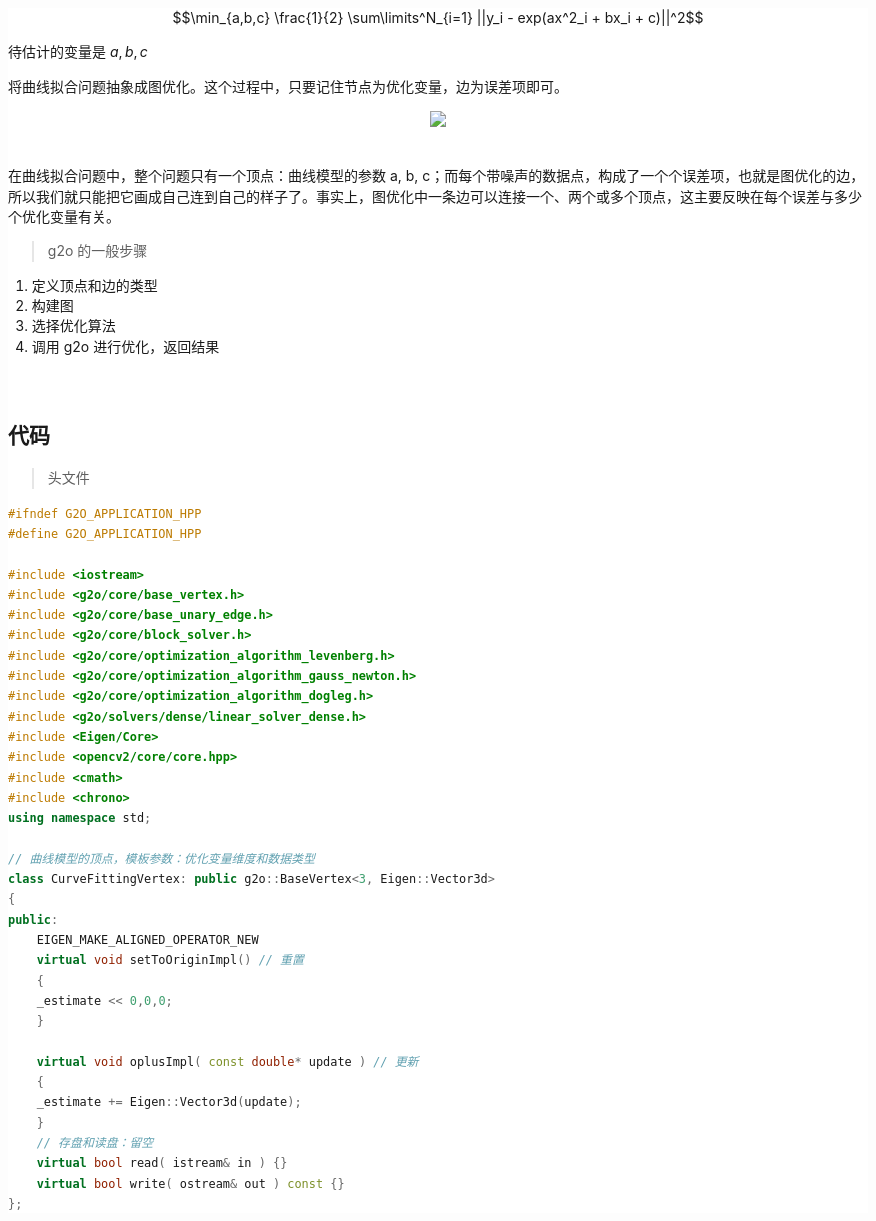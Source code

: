 $$\min_{a,b,c} \frac{1}{2} \sum\limits^N_{i=1} 
||y_i - exp(ax^2_i + bx_i + c)||^2$$

待估计的变量是 $a, b, c$

将曲线拟合问题抽象成图优化。这个过程中，只要记住节点为优化变量，边为误差项即可。

<div align="center">
    <image src="./imgs/g2o-2.png" width = 500>
</div>
&emsp;


在曲线拟合问题中，整个问题只有一个顶点：曲线模型的参数 a, b, c；而每个带噪声的数据点，构成了一个个误差项，也就是图优化的边，所以我们就只能把它画成自己连到自己的样子了。事实上，图优化中一条边可以连接一个、两个或多个顶点，这主要反映在每个误差与多少个优化变量有关。


>g2o 的一般步骤
1. 定义顶点和边的类型
2. 构建图
3. 选择优化算法
4. 调用 g2o 进行优化，返回结果





&emsp;
## 代码

>头文件
```c++
#ifndef G2O_APPLICATION_HPP
#define G2O_APPLICATION_HPP

#include <iostream>
#include <g2o/core/base_vertex.h>
#include <g2o/core/base_unary_edge.h>
#include <g2o/core/block_solver.h>
#include <g2o/core/optimization_algorithm_levenberg.h>
#include <g2o/core/optimization_algorithm_gauss_newton.h>
#include <g2o/core/optimization_algorithm_dogleg.h>
#include <g2o/solvers/dense/linear_solver_dense.h>
#include <Eigen/Core>
#include <opencv2/core/core.hpp>
#include <cmath>
#include <chrono>
using namespace std;

// 曲线模型的顶点，模板参数：优化变量维度和数据类型
class CurveFittingVertex: public g2o::BaseVertex<3, Eigen::Vector3d>
{
public:
    EIGEN_MAKE_ALIGNED_OPERATOR_NEW
    virtual void setToOriginImpl() // 重置
    {
    _estimate << 0,0,0;
    }

    virtual void oplusImpl( const double* update ) // 更新
    {
    _estimate += Eigen::Vector3d(update);
    }
    // 存盘和读盘：留空
    virtual bool read( istream& in ) {}
    virtual bool write( ostream& out ) const {}
};

```